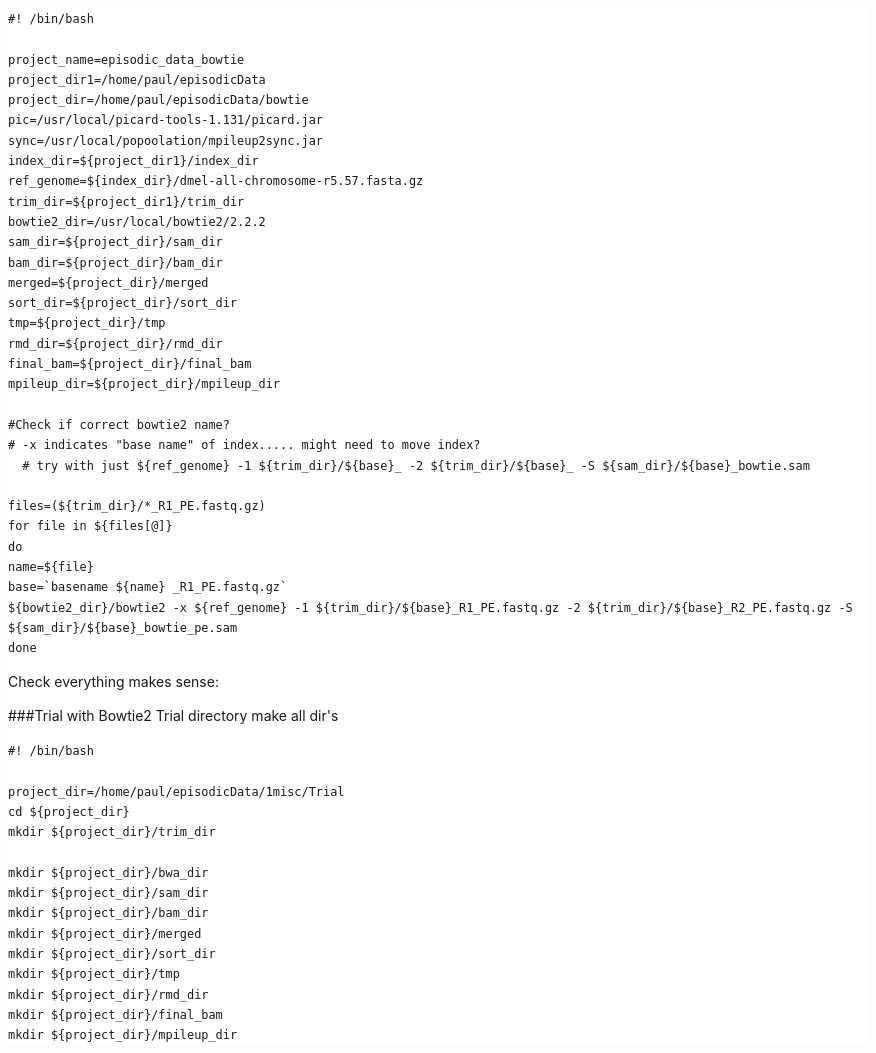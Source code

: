```
#! /bin/bash

project_name=episodic_data_bowtie
project_dir1=/home/paul/episodicData
project_dir=/home/paul/episodicData/bowtie
pic=/usr/local/picard-tools-1.131/picard.jar
sync=/usr/local/popoolation/mpileup2sync.jar
index_dir=${project_dir1}/index_dir
ref_genome=${index_dir}/dmel-all-chromosome-r5.57.fasta.gz
trim_dir=${project_dir1}/trim_dir
bowtie2_dir=/usr/local/bowtie2/2.2.2
sam_dir=${project_dir}/sam_dir
bam_dir=${project_dir}/bam_dir 
merged=${project_dir}/merged
sort_dir=${project_dir}/sort_dir
tmp=${project_dir}/tmp
rmd_dir=${project_dir}/rmd_dir
final_bam=${project_dir}/final_bam
mpileup_dir=${project_dir}/mpileup_dir

#Check if correct bowtie2 name?
# -x indicates "base name" of index..... might need to move index?
  # try with just ${ref_genome} -1 ${trim_dir}/${base}_ -2 ${trim_dir}/${base}_ -S ${sam_dir}/${base}_bowtie.sam

files=(${trim_dir}/*_R1_PE.fastq.gz)
for file in ${files[@]}
do
name=${file}
base=`basename ${name} _R1_PE.fastq.gz`
${bowtie2_dir}/bowtie2 -x ${ref_genome} -1 ${trim_dir}/${base}_R1_PE.fastq.gz -2 ${trim_dir}/${base}_R2_PE.fastq.gz -S ${sam_dir}/${base}_bowtie_pe.sam
done
```

Check everything makes sense:

###Trial with Bowtie2
Trial directory make all dir's
```
#! /bin/bash

project_dir=/home/paul/episodicData/1misc/Trial
cd ${project_dir}
mkdir ${project_dir}/trim_dir

mkdir ${project_dir}/bwa_dir
mkdir ${project_dir}/sam_dir
mkdir ${project_dir}/bam_dir
mkdir ${project_dir}/merged
mkdir ${project_dir}/sort_dir
mkdir ${project_dir}/tmp
mkdir ${project_dir}/rmd_dir
mkdir ${project_dir}/final_bam
mkdir ${project_dir}/mpileup_dir
```
